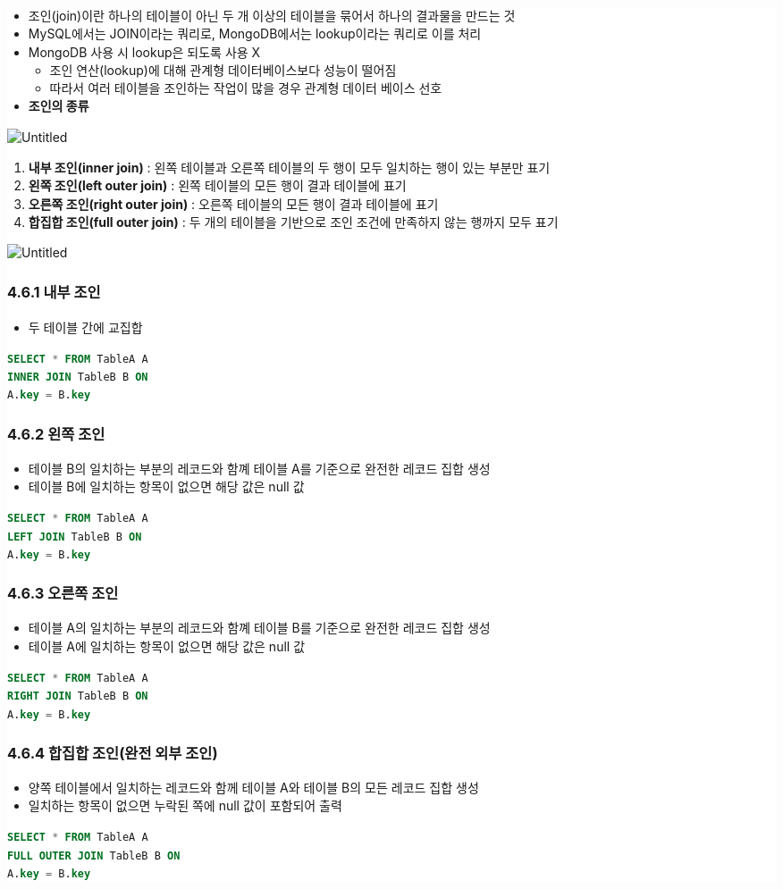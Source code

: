 
- 조인(join)이란 하나의 테이블이 아닌 두 개 이상의 테이블을 묶어서 하나의 결과물을 만드는 것
- MySQL에서는 JOIN이라는 쿼리로, MongoDB에서는 lookup이라는 쿼리로 이를 처리
- MongoDB 사용 시 lookup은 되도록 사용 X
    - 조인 연산(lookup)에 대해 관계형 데이터베이스보다 성능이 떨어짐
    - 따라서 여러 테이블을 조인하는 작업이 많을 경우 관계형 데이터 베이스 선호
- **조인의 종류**

![Untitled](WEEK08_%E1%84%83%E1%85%A6%E1%84%8B%E1%85%B5%E1%84%90%E1%85%A5%E1%84%87%E1%85%A6%E1%84%8B%E1%85%B5%E1%84%89%E1%85%B3%E1%84%8C%E1%85%A9%E1%86%BC%E1%84%85%E1%85%B2_%E1%84%8B%E1%85%B5%E1%86%AB%E1%84%83%E1%85%A6%E1%86%A8%E1%84%89%E1%85%B3_%E1%84%8C%E1%85%A9%E1%84%8B%E1%85%B5%E1%86%AB%E1%84%8B%E1%85%B4%E1%84%8C%E1%85%A9%E1%86%BC%E1%84%85%E1%85%B2_%E1%84%8C%E1%85%A9%E1%84%8B%204d7cb481048f49d7bd1807ebccafc514/Untitled%205.png)

1. **내부 조인(inner join)** : 왼쪽 테이블과 오른쪽 테이블의 두 행이 모두 일치하는 행이 있는 부분만 표기
2. **왼쪽 조인(left outer join)** : 왼쪽 테이블의 모든 행이 결과 테이블에 표기
3. **오른쪽 조인(right outer join)** : 오른쪽 테이블의 모든 행이 결과 테이블에 표기
4. **합집합 조인(full outer join)** : 두 개의 테이블을 기반으로 조인 조건에 만족하지 않는 행까지 모두 표기

![Untitled](WEEK08_%E1%84%83%E1%85%A6%E1%84%8B%E1%85%B5%E1%84%90%E1%85%A5%E1%84%87%E1%85%A6%E1%84%8B%E1%85%B5%E1%84%89%E1%85%B3%E1%84%8C%E1%85%A9%E1%86%BC%E1%84%85%E1%85%B2_%E1%84%8B%E1%85%B5%E1%86%AB%E1%84%83%E1%85%A6%E1%86%A8%E1%84%89%E1%85%B3_%E1%84%8C%E1%85%A9%E1%84%8B%E1%85%B5%E1%86%AB%E1%84%8B%E1%85%B4%E1%84%8C%E1%85%A9%E1%86%BC%E1%84%85%E1%85%B2_%E1%84%8C%E1%85%A9%E1%84%8B%204d7cb481048f49d7bd1807ebccafc514/Untitled%206.png)

### 4.6.1 내부 조인

- 두 테이블 간에 교집합

```sql
SELECT * FROM TableA A
INNER JOIN TableB B ON
A.key = B.key
```

### 4.6.2 왼쪽 조인

- 테이블 B의 일치하는 부분의 레코드와 함꼐 테이블 A를 기준으로 완전한 레코드 집합 생성
- 테이블 B에 일치하는 항목이 없으면 해당 값은 null 값

```sql
SELECT * FROM TableA A
LEFT JOIN TableB B ON
A.key = B.key
```

### 4.6.3 오른쪽 조인

- 테이블 A의 일치하는 부분의 레코드와 함꼐 테이블 B를 기준으로 완전한 레코드 집합 생성
- 테이블 A에 일치하는 항목이 없으면 해당 값은 null 값

```sql
SELECT * FROM TableA A
RIGHT JOIN TableB B ON
A.key = B.key
```

### 4.6.4 합집합 조인(완전 외부 조인)

- 양쪽 테이블에서 일치하는 레코드와 함께 테이블 A와 테이블 B의 모든 레코드 집합 생성
- 일치하는 항목이 없으면 누락된 쪽에 null 값이 포함되어 출력

```sql
SELECT * FROM TableA A
FULL OUTER JOIN TableB B ON
A.key = B.key
```
